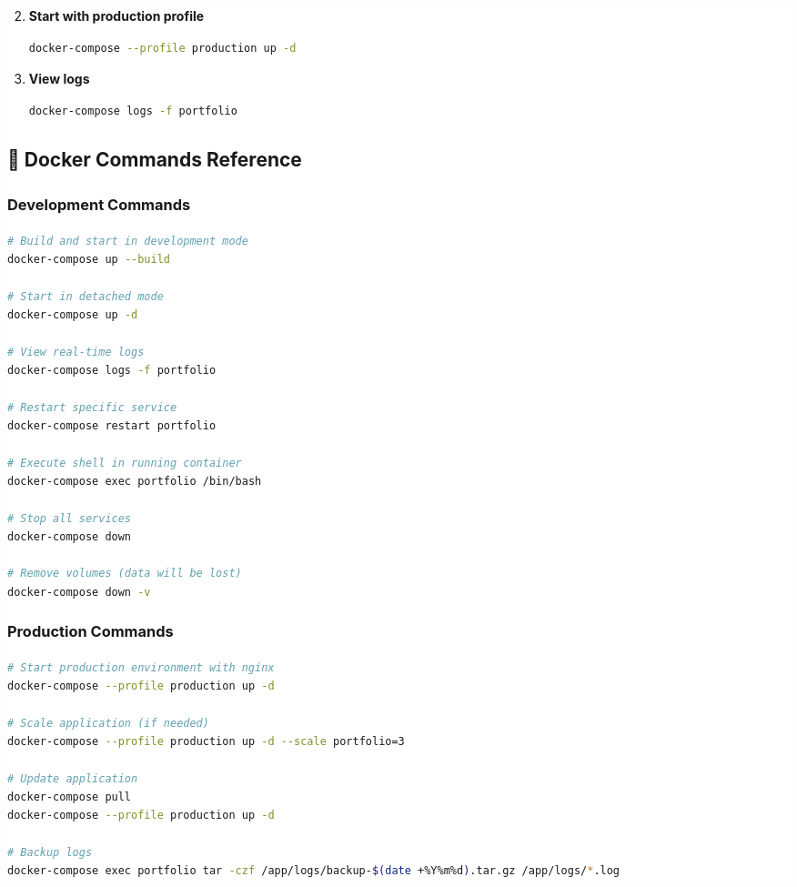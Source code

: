 2. **Start with production profile**
   ```bash
   docker-compose --profile production up -d
   ```

3. **View logs**
   ```bash
   docker-compose logs -f portfolio
   ```

## 🐳 Docker Commands Reference

### Development Commands
```bash
# Build and start in development mode
docker-compose up --build

# Start in detached mode
docker-compose up -d

# View real-time logs
docker-compose logs -f portfolio

# Restart specific service
docker-compose restart portfolio

# Execute shell in running container
docker-compose exec portfolio /bin/bash

# Stop all services
docker-compose down

# Remove volumes (data will be lost)
docker-compose down -v
```

### Production Commands
```bash
# Start production environment with nginx
docker-compose --profile production up -d

# Scale application (if needed)
docker-compose --profile production up -d --scale portfolio=3

# Update application
docker-compose pull
docker-compose --profile production up -d

# Backup logs
docker-compose exec portfolio tar -czf /app/logs/backup-$(date +%Y%m%d).tar.gz /app/logs/*.log
```
